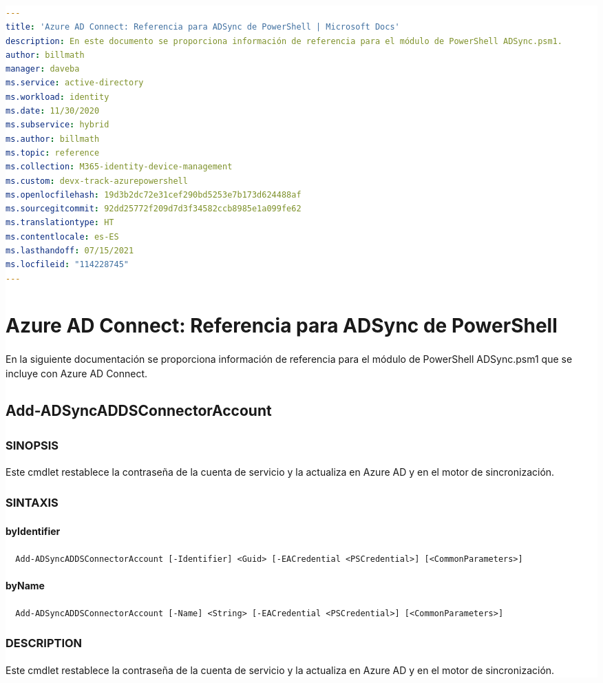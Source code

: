 ```yaml
---
title: 'Azure AD Connect: Referencia para ADSync de PowerShell | Microsoft Docs'
description: En este documento se proporciona información de referencia para el módulo de PowerShell ADSync.psm1.
author: billmath
manager: daveba
ms.service: active-directory
ms.workload: identity
ms.date: 11/30/2020
ms.subservice: hybrid
ms.author: billmath
ms.topic: reference
ms.collection: M365-identity-device-management
ms.custom: devx-track-azurepowershell
ms.openlocfilehash: 19d3b2dc72e31cef290bd5253e7b173d624488af
ms.sourcegitcommit: 92dd25772f209d7d3f34582ccb8985e1a099fe62
ms.translationtype: HT
ms.contentlocale: es-ES
ms.lasthandoff: 07/15/2021
ms.locfileid: "114228745"
---
```

# <a name="azure-ad-connect--adsync-powershell-reference"></a>Azure AD Connect: Referencia para ADSync de PowerShell
En la siguiente documentación se proporciona información de referencia para el módulo de PowerShell ADSync.psm1 que se incluye con Azure AD Connect.


## <a name="add-adsyncaddsconnectoraccount"></a>Add-ADSyncADDSConnectorAccount

 ### <a name="synopsis"></a>SINOPSIS
 Este cmdlet restablece la contraseña de la cuenta de servicio y la actualiza en Azure AD y en el motor de sincronización.

 ### <a name="syntax"></a>SINTAXIS
  #### <a name="byidentifier"></a>byIdentifier
   ```
     Add-ADSyncADDSConnectorAccount [-Identifier] <Guid> [-EACredential <PSCredential>] [<CommonParameters>]
   ```

 #### <a name="byname"></a>byName
   ```
     Add-ADSyncADDSConnectorAccount [-Name] <String> [-EACredential <PSCredential>] [<CommonParameters>]
   ```

 ### <a name="description"></a>DESCRIPTION
 Este cmdlet restablece la contraseña de la cuenta de servicio y la actualiza en Azure AD y en el motor de sincronización.
